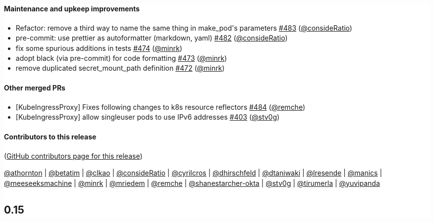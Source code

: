 #### Maintenance and upkeep improvements

- Refactor: remove a third way to name the same thing in make_pod's parameters [#483](https://github.com/jupyterhub/kubespawner/pull/483) ([@consideRatio](https://github.com/consideRatio))
- pre-commit: use prettier as autoformatter (markdown, yaml) [#482](https://github.com/jupyterhub/kubespawner/pull/482) ([@consideRatio](https://github.com/consideRatio))
- fix some spurious additions in tests [#474](https://github.com/jupyterhub/kubespawner/pull/474) ([@minrk](https://github.com/minrk))
- adopt black (via pre-commit) for code formatting [#473](https://github.com/jupyterhub/kubespawner/pull/473) ([@minrk](https://github.com/minrk))
- remove duplicated secret_mount_path definition [#472](https://github.com/jupyterhub/kubespawner/pull/472) ([@minrk](https://github.com/minrk))

#### Other merged PRs

- [KubeIngressProxy] Fixes following changes to k8s resource reflectors [#484](https://github.com/jupyterhub/kubespawner/pull/484) ([@remche](https://github.com/remche))
- [KubeIngressProxy] allow singleuser pods to use IPv6 addresses [#403](https://github.com/jupyterhub/kubespawner/pull/403) ([@stv0g](https://github.com/stv0g))

#### Contributors to this release

([GitHub contributors page for this release](https://github.com/jupyterhub/kubespawner/graphs/contributors?from=2020-12-15&to=2021-02-26&type=c))

[@athornton](https://github.com/search?q=repo%3Ajupyterhub%2Fkubespawner+involves%3Aathornton+updated%3A2020-12-15..2021-02-26&type=Issues) | [@betatim](https://github.com/search?q=repo%3Ajupyterhub%2Fkubespawner+involves%3Abetatim+updated%3A2020-12-15..2021-02-26&type=Issues) | [@clkao](https://github.com/search?q=repo%3Ajupyterhub%2Fkubespawner+involves%3Aclkao+updated%3A2020-12-15..2021-02-26&type=Issues) | [@consideRatio](https://github.com/search?q=repo%3Ajupyterhub%2Fkubespawner+involves%3AconsideRatio+updated%3A2020-12-15..2021-02-26&type=Issues) | [@cyrilcros](https://github.com/search?q=repo%3Ajupyterhub%2Fkubespawner+involves%3Acyrilcros+updated%3A2020-12-15..2021-02-26&type=Issues) | [@dhirschfeld](https://github.com/search?q=repo%3Ajupyterhub%2Fkubespawner+involves%3Adhirschfeld+updated%3A2020-12-15..2021-02-26&type=Issues) | [@dtaniwaki](https://github.com/search?q=repo%3Ajupyterhub%2Fkubespawner+involves%3Adtaniwaki+updated%3A2020-12-15..2021-02-26&type=Issues) | [@lresende](https://github.com/search?q=repo%3Ajupyterhub%2Fkubespawner+involves%3Alresende+updated%3A2020-12-15..2021-02-26&type=Issues) | [@manics](https://github.com/search?q=repo%3Ajupyterhub%2Fkubespawner+involves%3Amanics+updated%3A2020-12-15..2021-02-26&type=Issues) | [@meeseeksmachine](https://github.com/search?q=repo%3Ajupyterhub%2Fkubespawner+involves%3Ameeseeksmachine+updated%3A2020-12-15..2021-02-26&type=Issues) | [@minrk](https://github.com/search?q=repo%3Ajupyterhub%2Fkubespawner+involves%3Aminrk+updated%3A2020-12-15..2021-02-26&type=Issues) | [@mriedem](https://github.com/search?q=repo%3Ajupyterhub%2Fkubespawner+involves%3Amriedem+updated%3A2020-12-15..2021-02-26&type=Issues) | [@remche](https://github.com/search?q=repo%3Ajupyterhub%2Fkubespawner+involves%3Aremche+updated%3A2020-12-15..2021-02-26&type=Issues) | [@shanestarcher-okta](https://github.com/search?q=repo%3Ajupyterhub%2Fkubespawner+involves%3Ashanestarcher-okta+updated%3A2020-12-15..2021-02-26&type=Issues) | [@stv0g](https://github.com/search?q=repo%3Ajupyterhub%2Fkubespawner+involves%3Astv0g+updated%3A2020-12-15..2021-02-26&type=Issues) | [@tirumerla](https://github.com/search?q=repo%3Ajupyterhub%2Fkubespawner+involves%3Atirumerla+updated%3A2020-12-15..2021-02-26&type=Issues) | [@yuvipanda](https://github.com/search?q=repo%3Ajupyterhub%2Fkubespawner+involves%3Ayuvipanda+updated%3A2020-12-15..2021-02-26&type=Issues)

## 0.15


[this forum post]: https://discourse.jupyter.org/t/how-to-cleanup-orphaned-user-pods-after-bug-in-z2jh-3-0-and-kubespawner-6-0/21677
[unreleased]: https://github.com/jupyterhub/kubespawner/compare/6.1.0...HEAD
[6.1.0]: https://github.com/jupyterhub/kubespawner/compare/6.0.0...6.1.0
[6.0.0]: https://github.com/jupyterhub/kubespawner/compare/5.0.0...6.0.0
[5.0.0]: https://github.com/jupyterhub/kubespawner/compare/4.3.0...5.0.0
[4.3.0]: https://github.com/jupyterhub/kubespawner/compare/4.2.0...4.3.0
[4.2.0]: https://github.com/jupyterhub/kubespawner/compare/4.1.0...4.2.0
[4.1.0]: https://github.com/jupyterhub/kubespawner/compare/4.0.0...4.1.0
[4.0.0]: https://github.com/jupyterhub/kubespawner/compare/3.0.2...4.0.0
[3.0.2]: https://github.com/jupyterhub/kubespawner/compare/3.0.1...3.0.2
[3.0.1]: https://github.com/jupyterhub/kubespawner/compare/3.0.0...3.0.1
[3.0.0]: https://github.com/jupyterhub/kubespawner/compare/2.0.1...3.0.0
[2.0.1]: https://github.com/jupyterhub/kubespawner/compare/2.0.0...2.0.1
[2.0.0]: https://github.com/jupyterhub/kubespawner/compare/1.1.2...2.0.0
[1.1.2]: https://github.com/jupyterhub/kubespawner/compare/1.1.1...1.1.2
[1.1.1]: https://github.com/jupyterhub/kubespawner/compare/1.1.0...1.1.1
[1.1.0]: https://github.com/jupyterhub/kubespawner/compare/1.0.0...1.1.0
[1.0.0]: https://github.com/jupyterhub/kubespawner/compare/0.16.1...1.0.0
[0.16.1]: https://github.com/jupyterhub/kubespawner/compare/0.16.0...0.16.1
[0.16.0]: https://github.com/jupyterhub/kubespawner/compare/0.15.0...0.16.0
[0.15.0]: https://github.com/jupyterhub/kubespawner/compare/0.14.1...0.15.0
[0.14.1]: https://github.com/jupyterhub/kubespawner/compare/0.14.0...0.14.1
[0.14.0]: https://github.com/jupyterhub/kubespawner/compare/0.13.0...0.14.0
[0.13.0]: https://github.com/jupyterhub/kubespawner/compare/0.12.0...0.13.0
[0.12.0]: https://github.com/jupyterhub/kubespawner/compare/0.10.1...0.12.0
[0.10.1]: https://github.com/jupyterhub/kubespawner/compare/0.10.0...0.10.1
[0.10.0]: https://github.com/jupyterhub/kubespawner/compare/0.9.0...0.10.0
[0.9.0]: https://github.com/jupyterhub/kubespawner/compare/v0.8.1...0.9.0